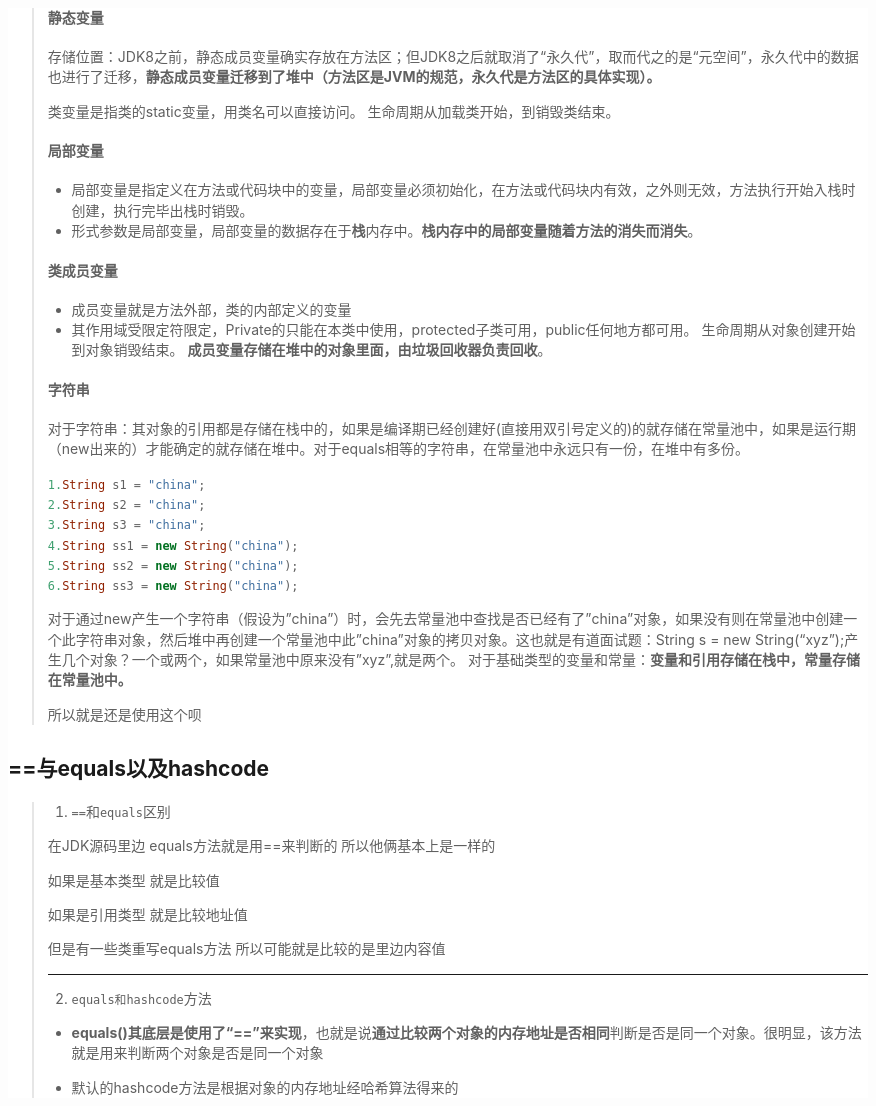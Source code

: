 >#### 静态变量
>
>存储位置：JDK8之前，静态成员变量确实存放在方法区；但JDK8之后就取消了“永久代”，取而代之的是“元空间”，永久代中的数据也进行了迁移，**静态成员变量迁移到了堆中（方法区是JVM的规范，永久代是方法区的具体实现）。**
>
>类变量是指类的static变量，用类名可以直接访问。
>生命周期从加载类开始，到销毁类结束。
>
>#### 局部变量
>
>- 局部变量是指定义在方法或代码块中的变量，局部变量必须初始化，在方法或代码块内有效，之外则无效，方法执行开始入栈时创建，执行完毕出栈时销毁。
>- 形式参数是局部变量，局部变量的数据存在于**栈**内存中。**栈内存中的局部变量随着方法的消失而消失**。
>
>#### 类成员变量
>
>- 成员变量就是方法外部，类的内部定义的变量
>- 其作用域受限定符限定，Private的只能在本类中使用，protected子类可用，public任何地方都可用。
> 生命周期从对象创建开始到对象销毁结束。
>  **成员变量存储在堆中的对象里面，由垃圾回收器负责回收**。
>
>#### 字符串
>
>对于字符串：其对象的引用都是存储在栈中的，如果是编译期已经创建好(直接用双引号定义的)的就存储在常量池中，如果是运行期（new出来的）才能确定的就存储在堆中。对于equals相等的字符串，在常量池中永远只有一份，在堆中有多份。
>
>
>
>```dart
>1.String s1 = "china";  
>2.String s2 = "china";  
>3.String s3 = "china";  
>4.String ss1 = new String("china");  
>5.String ss2 = new String("china");  
>6.String ss3 = new String("china");  
>```
>
>对于通过new产生一个字符串（假设为”china”）时，会先去常量池中查找是否已经有了”china”对象，如果没有则在常量池中创建一个此字符串对象，然后堆中再创建一个常量池中此”china”对象的拷贝对象。这也就是有道面试题：String s = new String(“xyz”);产生几个对象？一个或两个，如果常量池中原来没有”xyz”,就是两个。
>对于基础类型的变量和常量：**变量和引用存储在栈中，常量存储在常量池中。**
>
>所以就是还是使用这个呗





## ==与equals以及hashcode

>1. `==`和`equals`区别
>
>在JDK源码里边 equals方法就是用==来判断的 所以他俩基本上是一样的 
>
>如果是基本类型 就是比较值
>
>如果是引用类型 就是比较地址值
>
>但是有一些类重写equals方法 所以可能就是比较的是里边内容值
>
>-------
>
>2. `equals和hashcode`方法
>
>- **equals()其底层是使用了“==”来实现**，也就是说**通过比较两个对象的内存地址是否相同**判断是否是同一个对象。很明显，该方法就是用来判断两个对象是否是同一个对象
>
>- 默认的hashcode方法是根据对象的内存地址经哈希算法得来的